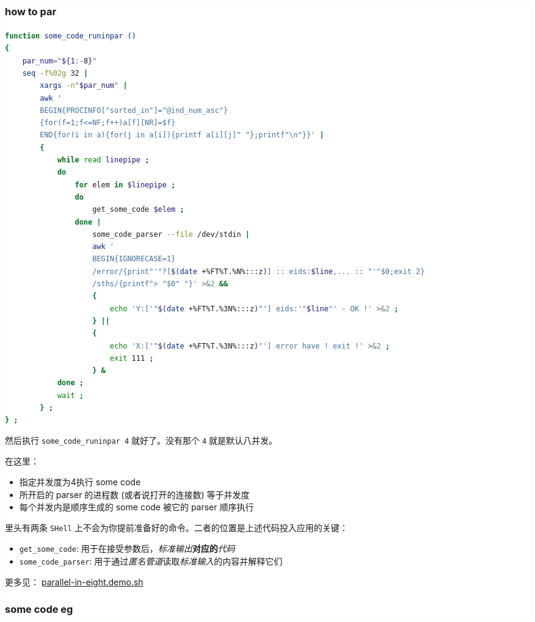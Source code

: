 ### how to par

```bash
function some_code_runinpar ()
{
    par_num="${1:-8}"
    seq -f%02g 32 |
        xargs -n"$par_num" |
        awk '
        BEGIN{PROCINFO["sorted_in"]="@ind_num_asc"}
        {for(f=1;f<=NF;f++)a[f][NR]=$f}
        END{for(i in a){for(j in a[i]){printf a[i][j]" "};printf"\n"}}' |
        {
            while read linepipe ;
            do
                for elem in $linepipe ;
                do
                    get_some_code $elem ;
                done |
                    some_code_parser --file /dev/stdin |
                    awk '
                    BEGIN{IGNORECASE=1}
                    /error/{print"'"?[$(date +%FT%T.%N%:::z)] :: eids:$line,... :: "'"$0;exit 2}
                    /sths/{printf"> "$0" "}' >&2 &&
                    {
                        echo 'Y:['"$(date +%FT%T.%3N%:::z)"'] eids:'"$line"' - OK !' >&2 ;
                    } ||
                    { 
                        echo 'X:['"$(date +%FT%T.%3N%:::z)"'] error have ! exit !' >&2 ;
                        exit 111 ;
                    } &
            done ;
            wait ;
        } ;
} ;
```

然后执行 `some_code_runinpar 4` 就好了。没有那个 `4` 就是默认八并发。

在这里：

- 指定并发度为4执行 some code
- 所开启的 parser 的进程数 (或者说打开的连接数) 等于并发度
- 每个并发内是顺序生成的 some code 被它的 parser 顺序执行

里头有两条 `SHell` 上不会为你提前准备好的命令。二者的位置是上述代码投入应用的关键：

- `get_some_code`: 用于在接受参数后，*标准输出***对应的***代码*
- `some_code_parser`: 用于通过*匿名管道*读取*标准输入*的内容并解释它们


更多见： [parallel-in-eight.demo.sh](./parallel-in-eight.demo.sh)


### some code eg
